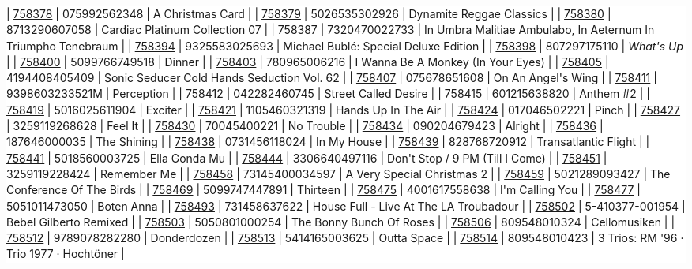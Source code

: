 | [758378](https://www.discogs.com/release/758378) | 075992562348 | A Christmas Card |
| [758379](https://www.discogs.com/release/758379) | 5026535302926 | Dynamite Reggae Classics |
| [758380](https://www.discogs.com/release/758380) | 8713290607058 | Cardiac Platinum Collection 07 |
| [758387](https://www.discogs.com/release/758387) | 7320470022733 | In Umbra Malitiae Ambulabo, In Aeternum In Triumpho Tenebraum |
| [758394](https://www.discogs.com/release/758394) | 9325583025693 | Michael Bublé: Special Deluxe Edition |
| [758398](https://www.discogs.com/release/758398) | 807297175110 | *What's Up* |
| [758400](https://www.discogs.com/release/758400) | 5099766749518 | Dinner |
| [758403](https://www.discogs.com/release/758403) | 780965006216 | I Wanna Be A Monkey (In Your Eyes) |
| [758405](https://www.discogs.com/release/758405) | 4194408405409 | Sonic Seducer Cold Hands Seduction Vol. 62 |
| [758407](https://www.discogs.com/release/758407) | 075678651608 | On An Angel's Wing |
| [758411](https://www.discogs.com/release/758411) | 9398603233521M | Perception |
| [758412](https://www.discogs.com/release/758412) | 042282460745 | Street Called Desire |
| [758415](https://www.discogs.com/release/758415) | 601215638820 | Anthem #2 |
| [758419](https://www.discogs.com/release/758419) | 5016025611904 | Exciter |
| [758421](https://www.discogs.com/release/758421) | 1105460321319 | Hands Up In The Air |
| [758424](https://www.discogs.com/release/758424) | 017046502221 | Pinch |
| [758427](https://www.discogs.com/release/758427) | 3259119268628 | Feel It |
| [758430](https://www.discogs.com/release/758430) | 70045400221 | No Trouble |
| [758434](https://www.discogs.com/release/758434) | 090204679423 | Alright |
| [758436](https://www.discogs.com/release/758436) | 187646000035 | The Shining |
| [758438](https://www.discogs.com/release/758438) | 0731456118024 | In My House |
| [758439](https://www.discogs.com/release/758439) | 828768720912 | Transatlantic Flight |
| [758441](https://www.discogs.com/release/758441) | 5018560003725 | Ella Gonda Mu |
| [758444](https://www.discogs.com/release/758444) | 3306640497116 | Don't Stop / 9 PM (Till I Come) |
| [758451](https://www.discogs.com/release/758451) | 3259119228424 | Remember Me |
| [758458](https://www.discogs.com/release/758458) | 73145400034597 | A Very Special Christmas 2 |
| [758459](https://www.discogs.com/release/758459) | 5021289093427 | The Conference Of The Birds |
| [758469](https://www.discogs.com/release/758469) | 5099747447891 | Thirteen |
| [758475](https://www.discogs.com/release/758475) | 4001617558638 | I'm Calling You |
| [758477](https://www.discogs.com/release/758477) | 5051011473050 | Boten Anna |
| [758493](https://www.discogs.com/release/758493) | 731458637622 | House Full - Live At The LA Troubadour |
| [758502](https://www.discogs.com/release/758502) | 5-410377-001954 | Bebel Gilberto Remixed |
| [758503](https://www.discogs.com/release/758503) | 5050801000254 | The Bonny Bunch Of Roses |
| [758506](https://www.discogs.com/release/758506) | 809548010324 | Cellomusiken |
| [758512](https://www.discogs.com/release/758512) | 9789078282280 | Donderdozen |
| [758513](https://www.discogs.com/release/758513) | 5414165003625 | Outta Space |
| [758514](https://www.discogs.com/release/758514) | 809548010423 | 3 Trios: RM '96 · Trio 1977 · Hochtöner |